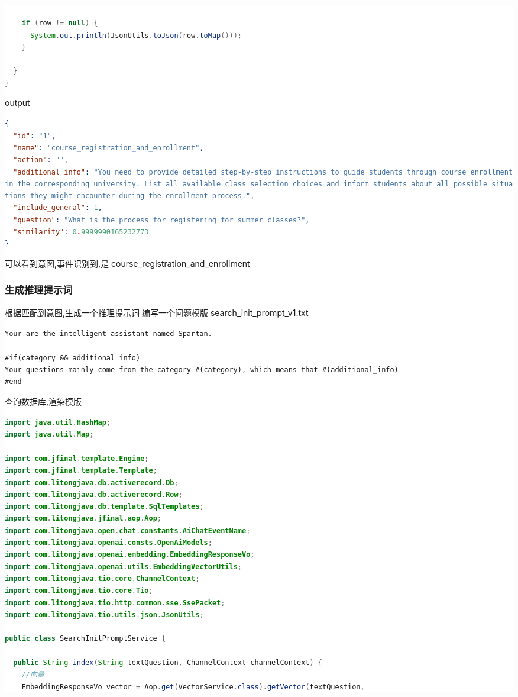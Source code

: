 ```java

    if (row != null) {
      System.out.println(JsonUtils.toJson(row.toMap()));
    }

  }
}
```

output

```json
{
  "id": "1",
  "name": "course_registration_and_enrollment",
  "action": "",
  "additional_info": "You need to provide detailed step-by-step instructions to guide students through course enrollment in the corresponding university. List all available class selection choices and inform students about all possible situations they might encounter during the enrollment process.",
  "include_general": 1,
  "question": "What is the process for registering for summer classes?",
  "similarity": 0.9999990165232773
}
```

可以看到意图,事件识别到,是 course_registration_and_enrollment

### 生成推理提示词

根据匹配到意图,生成一个推理提示词
编写一个问题模版 search_init_prompt_v1.txt

```
Your are the intelligent assistant named Spartan.

#if(category && additional_info)
Your questions mainly come from the category #(category), which means that #(additional_info)
#end
```

查询数据库,渲染模版

```java
import java.util.HashMap;
import java.util.Map;

import com.jfinal.template.Engine;
import com.jfinal.template.Template;
import com.litongjava.db.activerecord.Db;
import com.litongjava.db.activerecord.Row;
import com.litongjava.db.template.SqlTemplates;
import com.litongjava.jfinal.aop.Aop;
import com.litongjava.open.chat.constants.AiChatEventName;
import com.litongjava.openai.consts.OpenAiModels;
import com.litongjava.openai.embedding.EmbeddingResponseVo;
import com.litongjava.openai.utils.EmbeddingVectorUtils;
import com.litongjava.tio.core.ChannelContext;
import com.litongjava.tio.core.Tio;
import com.litongjava.tio.http.common.sse.SsePacket;
import com.litongjava.tio.utils.json.JsonUtils;

public class SearchInitPromptService {

  public String index(String textQuestion, ChannelContext channelContext) {
    //向量
    EmbeddingResponseVo vector = Aop.get(VectorService.class).getVector(textQuestion,
```